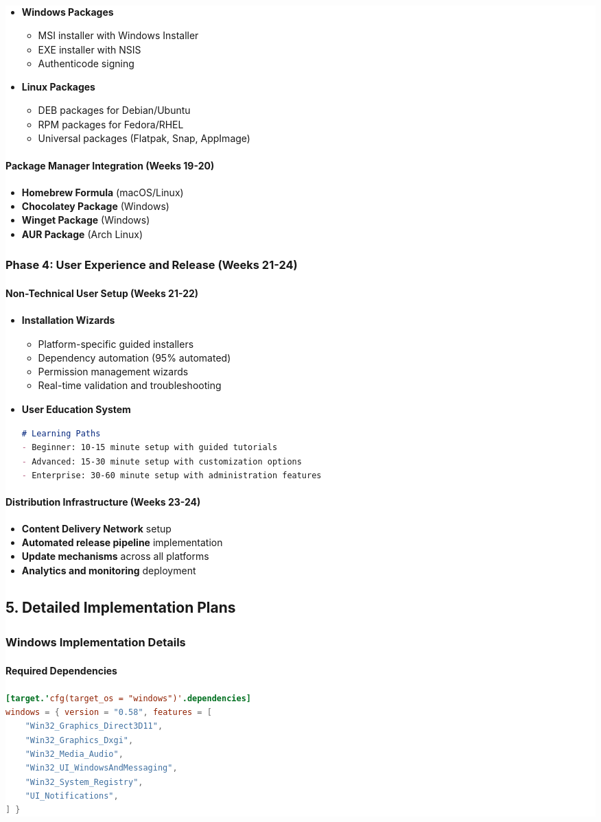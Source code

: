 - **Windows Packages**
  - MSI installer with Windows Installer
  - EXE installer with NSIS
  - Authenticode signing
  
- **Linux Packages**
  - DEB packages for Debian/Ubuntu
  - RPM packages for Fedora/RHEL
  - Universal packages (Flatpak, Snap, AppImage)

#### Package Manager Integration (Weeks 19-20)
- **Homebrew Formula** (macOS/Linux)
- **Chocolatey Package** (Windows)
- **Winget Package** (Windows)
- **AUR Package** (Arch Linux)

### Phase 4: User Experience and Release (Weeks 21-24)

#### Non-Technical User Setup (Weeks 21-22)
- **Installation Wizards**
  - Platform-specific guided installers
  - Dependency automation (95% automated)
  - Permission management wizards
  - Real-time validation and troubleshooting

- **User Education System**
  ```markdown
  # Learning Paths
  - Beginner: 10-15 minute setup with guided tutorials
  - Advanced: 15-30 minute setup with customization options
  - Enterprise: 30-60 minute setup with administration features
  ```

#### Distribution Infrastructure (Weeks 23-24)
- **Content Delivery Network** setup
- **Automated release pipeline** implementation
- **Update mechanisms** across all platforms
- **Analytics and monitoring** deployment

## 5. Detailed Implementation Plans

### Windows Implementation Details

#### Required Dependencies
```toml
[target.'cfg(target_os = "windows")'.dependencies]
windows = { version = "0.58", features = [
    "Win32_Graphics_Direct3D11",
    "Win32_Graphics_Dxgi", 
    "Win32_Media_Audio",
    "Win32_UI_WindowsAndMessaging",
    "Win32_System_Registry",
    "UI_Notifications",
] }
```
